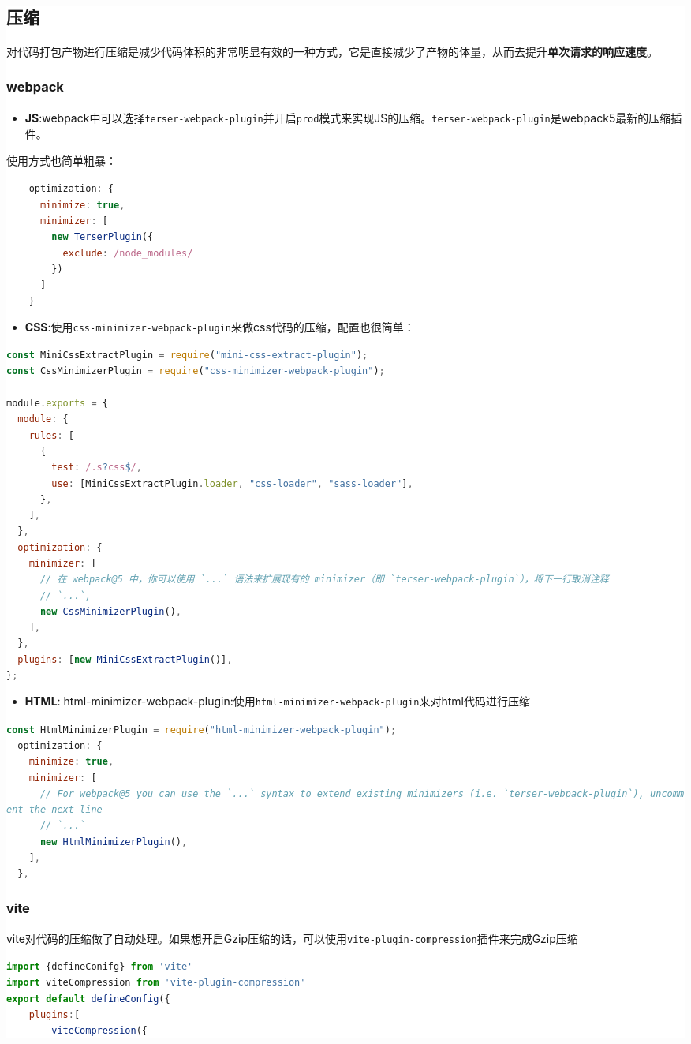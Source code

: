 ## 压缩
对代码打包产物进行压缩是减少代码体积的非常明显有效的一种方式，它是直接减少了产物的体量，从而去提升**单次请求的响应速度**。

### webpack
- **JS**:webpack中可以选择`terser-webpack-plugin`并开启`prod`模式来实现JS的压缩。`terser-webpack-plugin`是webpack5最新的压缩插件。

使用方式也简单粗暴：
```js
    optimization: {
      minimize: true,
      minimizer: [
        new TerserPlugin({
          exclude: /node_modules/
        })
      ]
    }
```

- **CSS**:使用`css-minimizer-webpack-plugin`来做css代码的压缩，配置也很简单：
```js
const MiniCssExtractPlugin = require("mini-css-extract-plugin");
const CssMinimizerPlugin = require("css-minimizer-webpack-plugin");

module.exports = {
  module: {
    rules: [
      {
        test: /.s?css$/,
        use: [MiniCssExtractPlugin.loader, "css-loader", "sass-loader"],
      },
    ],
  },
  optimization: {
    minimizer: [
      // 在 webpack@5 中，你可以使用 `...` 语法来扩展现有的 minimizer（即 `terser-webpack-plugin`），将下一行取消注释
      // `...`,
      new CssMinimizerPlugin(),
    ],
  },
  plugins: [new MiniCssExtractPlugin()],
};
```
- **HTML**: html-minimizer-webpack-plugin:使用`html-minimizer-webpack-plugin`来对html代码进行压缩
```js
const HtmlMinimizerPlugin = require("html-minimizer-webpack-plugin");
  optimization: {
    minimize: true,
    minimizer: [
      // For webpack@5 you can use the `...` syntax to extend existing minimizers (i.e. `terser-webpack-plugin`), uncomment the next line
      // `...`
      new HtmlMinimizerPlugin(),
    ],
  },
```
### vite
vite对代码的压缩做了自动处理。如果想开启Gzip压缩的话，可以使用`vite-plugin-compression`插件来完成Gzip压缩
```js
import {defineConifg} from 'vite'
import viteCompression from 'vite-plugin-compression'
export default defineConfig({
    plugins:[
        viteCompression({
```